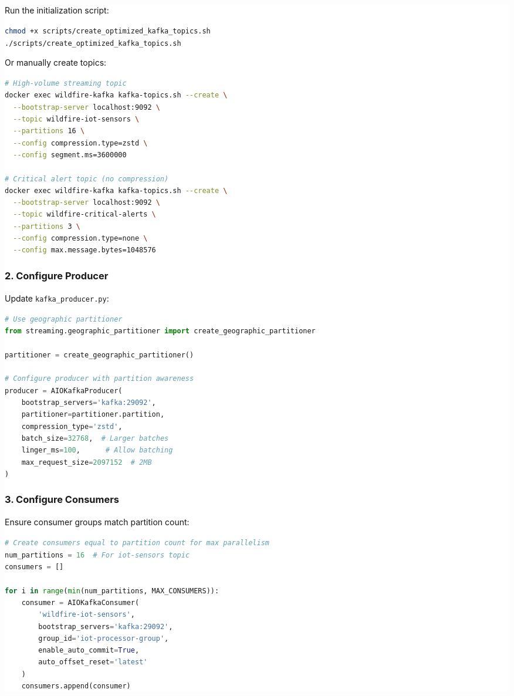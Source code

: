 Run the initialization script:
```bash
chmod +x scripts/create_optimized_kafka_topics.sh
./scripts/create_optimized_kafka_topics.sh
```

Or manually create topics:
```bash
# High-volume streaming topic
docker exec wildfire-kafka kafka-topics.sh --create \
  --bootstrap-server localhost:9092 \
  --topic wildfire-iot-sensors \
  --partitions 16 \
  --config compression.type=zstd \
  --config segment.ms=3600000

# Critical alert topic (no compression)
docker exec wildfire-kafka kafka-topics.sh --create \
  --bootstrap-server localhost:9092 \
  --topic wildfire-critical-alerts \
  --partitions 3 \
  --config compression.type=none \
  --config max.message.bytes=1048576
```

### 2. Configure Producer

Update `kafka_producer.py`:
```python
# Use geographic partitioner
from streaming.geographic_partitioner import create_geographic_partitioner

partitioner = create_geographic_partitioner()

# Configure producer with partition awareness
producer = AIOKafkaProducer(
    bootstrap_servers='kafka:29092',
    partitioner=partitioner.partition,
    compression_type='zstd',
    batch_size=32768,  # Larger batches
    linger_ms=100,      # Allow batching
    max_request_size=2097152  # 2MB
)
```

### 3. Configure Consumers

Ensure consumer groups match partition count:
```python
# Create consumers equal to partition count for max parallelism
num_partitions = 16  # For iot-sensors topic
consumers = []

for i in range(min(num_partitions, MAX_CONSUMERS)):
    consumer = AIOKafkaConsumer(
        'wildfire-iot-sensors',
        bootstrap_servers='kafka:29092',
        group_id='iot-processor-group',
        enable_auto_commit=True,
        auto_offset_reset='latest'
    )
    consumers.append(consumer)
```
